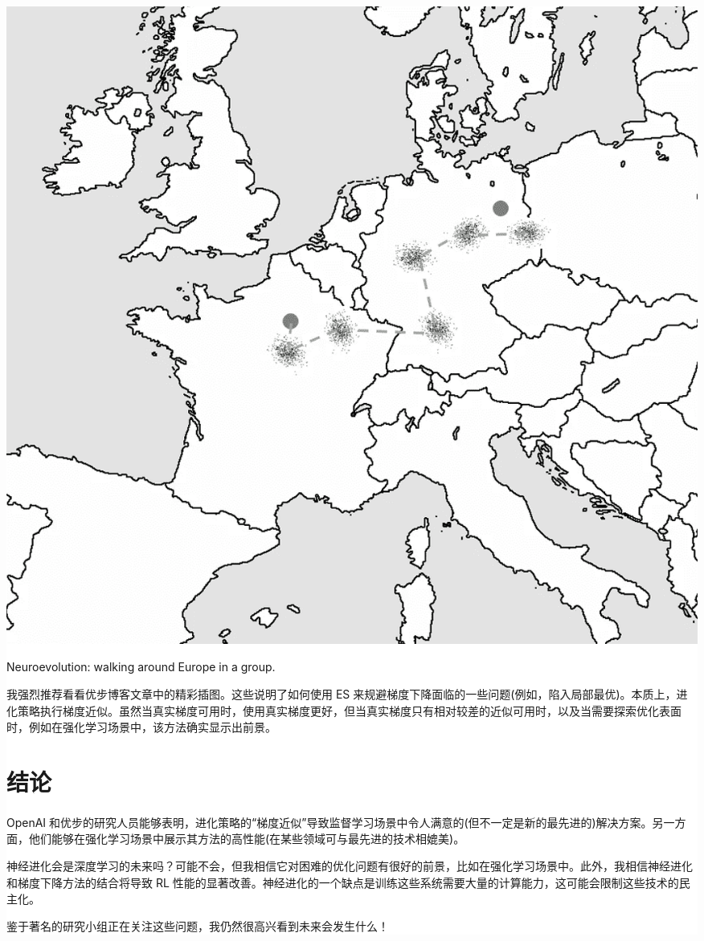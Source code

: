 ![](img/cf2f060195fbfdf581e0ba1ae1b64108.png)

Neuroevolution: walking around Europe in a group.

我强烈推荐看看优步博客文章中的精彩插图。这些说明了如何使用 ES 来规避梯度下降面临的一些问题(例如，陷入局部最优)。本质上，进化策略执行梯度近似。虽然当真实梯度可用时，使用真实梯度更好，但当真实梯度只有相对较差的近似可用时，以及当需要探索优化表面时，例如在强化学习场景中，该方法确实显示出前景。

# 结论

OpenAI 和优步的研究人员能够表明，进化策略的“梯度近似”导致监督学习场景中令人满意的(但不一定是新的最先进的)解决方案。另一方面，他们能够在强化学习场景中展示其方法的高性能(在某些领域可与最先进的技术相媲美)。

神经进化会是深度学习的未来吗？可能不会，但我相信它对困难的优化问题有很好的前景，比如在强化学习场景中。此外，我相信神经进化和梯度下降方法的结合将导致 RL 性能的显著改善。神经进化的一个缺点是训练这些系统需要大量的计算能力，这可能会限制这些技术的民主化。

鉴于著名的研究小组正在关注这些问题，我仍然很高兴看到未来会发生什么！
